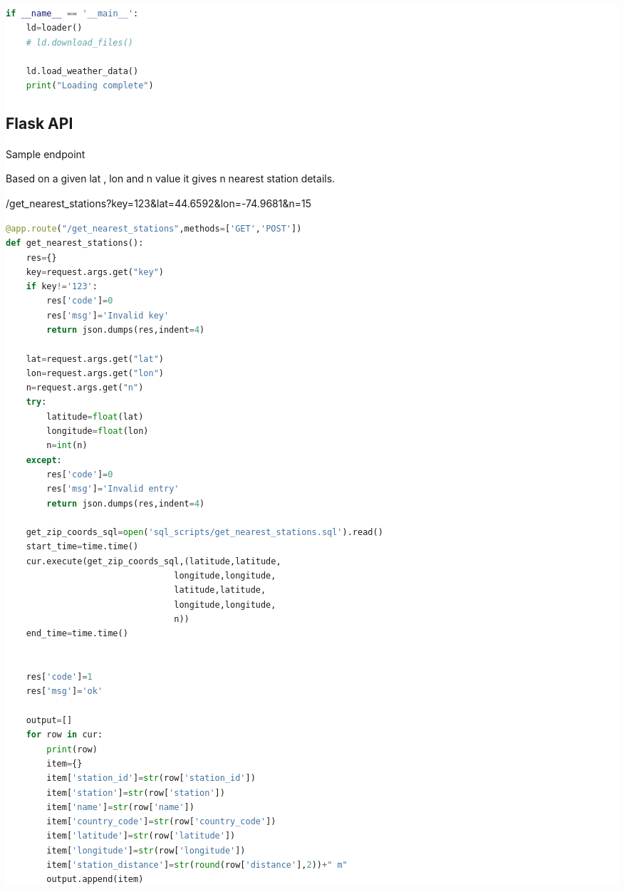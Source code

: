 ```python
if __name__ == '__main__':
    ld=loader()
    # ld.download_files()

    ld.load_weather_data()
    print("Loading complete")
```


## Flask API

Sample endpoint 

Based on a given lat , lon and n value it gives n nearest station details.

/get_nearest_stations?key=123&lat=44.6592&lon=-74.9681&n=15


```python
@app.route("/get_nearest_stations",methods=['GET','POST'])
def get_nearest_stations():
    res={}
    key=request.args.get("key")
    if key!='123':
        res['code']=0
        res['msg']='Invalid key'
        return json.dumps(res,indent=4)
    
    lat=request.args.get("lat")
    lon=request.args.get("lon")
    n=request.args.get("n")
    try:
        latitude=float(lat)
        longitude=float(lon)
        n=int(n)
    except:
        res['code']=0
        res['msg']='Invalid entry'
        return json.dumps(res,indent=4)

    get_zip_coords_sql=open('sql_scripts/get_nearest_stations.sql').read()
    start_time=time.time()
    cur.execute(get_zip_coords_sql,(latitude,latitude,
                                 longitude,longitude,
                                 latitude,latitude,
                                 longitude,longitude,
                                 n))
    end_time=time.time()
    

    res['code']=1
    res['msg']='ok'

    output=[]
    for row in cur:
        print(row)
        item={}
        item['station_id']=str(row['station_id'])
        item['station']=str(row['station'])
        item['name']=str(row['name'])
        item['country_code']=str(row['country_code'])
        item['latitude']=str(row['latitude'])
        item['longitude']=str(row['longitude'])
        item['station_distance']=str(round(row['distance'],2))+" m"
        output.append(item)
```
